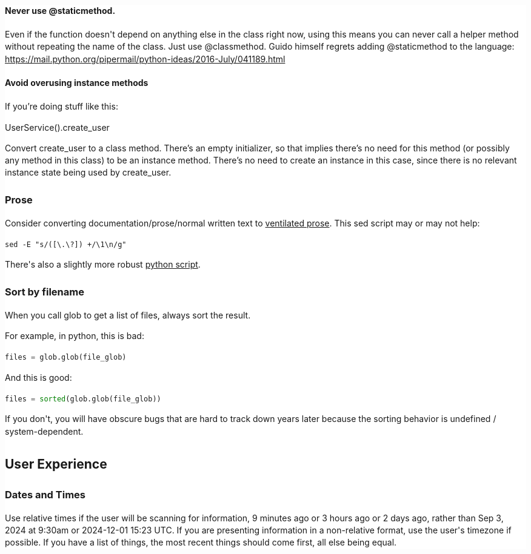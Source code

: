#### Never use @staticmethod.

Even if the function doesn't depend on anything else in the class right now, using this means you can never call a helper method without repeating the name of the class.
Just use @classmethod.
Guido himself regrets adding @staticmethod to the language: https://mail.python.org/pipermail/python-ideas/2016-July/041189.html

#### Avoid overusing instance methods

If you’re doing stuff like this:

UserService().create_user

Convert create_user to a class method. There’s an empty initializer, so that implies there’s no need for this method (or possibly any method in this class) to be an instance method. There’s no need to create an instance in this case, since there is no relevant instance state being used by create_user.

### Prose

Consider converting documentation/prose/normal written text to [ventilated prose](https://writetheasciidocs.netlify.app/ventilated-prose).
This sed script may or may not help:

    sed -E "s/([\.\?]) +/\1\n/g"

There's also a slightly more robust [python script](https://github.com/no-term-limits/no-term-limits/blob/main/bin/markdown_to_ventilated_prose.py).

### Sort by filename

When you call glob to get a list of files, always sort the result.

For example, in python, this is bad:

```python
files = glob.glob(file_glob)
```

And this is good:

```python
files = sorted(glob.glob(file_glob))
```

If you don't, you will have obscure bugs that are hard to track down years later because the sorting behavior is undefined / system-dependent.

## User Experience

### Dates and Times

Use relative times if the user will be scanning for information, 9 minutes ago or 3 hours ago or 2 days ago, rather than Sep 3, 2024 at 9:30am or 2024-12-01 15:23 UTC.
If you are presenting information in a non-relative format, use the user's timezone if possible.
If you have a list of things, the most recent things should come first, all else being equal.
